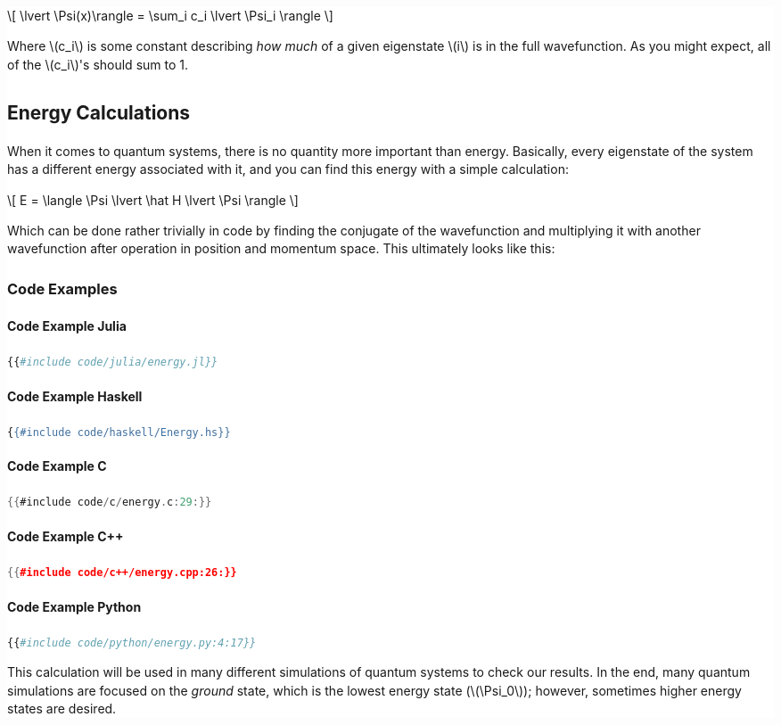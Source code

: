 \\[
\lvert \Psi(x)\rangle = \sum_i c_i \lvert \Psi_i \rangle
\\]

Where \\(c_i\\) is some constant describing _how much_ of a given eigenstate \\(i\\) is in the full wavefunction.
As you might expect, all of the \\(c_i\\)'s should sum to 1.

## Energy Calculations

When it comes to quantum systems, there is no quantity more important than energy.
Basically, every eigenstate of the system has a different energy associated with it, and you can find this energy with a simple calculation:

\\[
E = \langle \Psi \lvert \hat H \lvert \Psi \rangle
\\]

Which can be done rather trivially in code by finding the conjugate of the wavefunction and multiplying it with another wavefunction after operation in position and momentum space.
This ultimately looks like this:

### Code Examples

#### Code Example Julia

```julia
{{#include code/julia/energy.jl}}
```

#### Code Example Haskell

```haskell
{{#include code/haskell/Energy.hs}}
```

#### Code Example C

```c
{{#include code/c/energy.c:29:}}
```

#### Code Example C++

```cpp
{{#include code/c++/energy.cpp:26:}}
```

#### Code Example Python

```python
{{#include code/python/energy.py:4:17}}
```

This calculation will be used in many different simulations of quantum systems to check our results.
In the end, many quantum simulations are focused on the _ground_ state, which is the lowest energy state (\\(\Psi_0\\)); however, sometimes higher energy states are desired.
